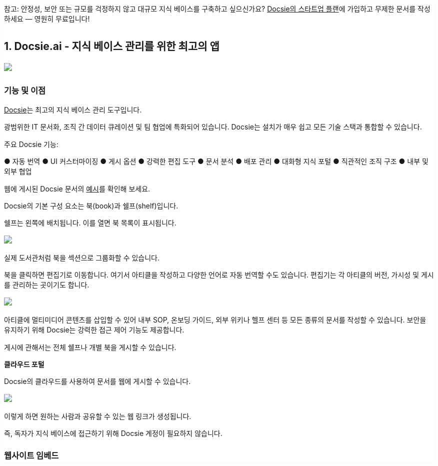 참고: 안정성, 보안 또는 규모를 걱정하지 않고 대규모 지식 베이스를 구축하고 싶으신가요? [Docsie의 스타트업 플랜](https://www.docsie.io/pricing/)에 가입하고 무제한 문서를 작성하세요 — 영원히 무료입니다!

## 1. Docsie.ai - 지식 베이스 관리를 위한 최고의 앱

![](https://lh7-us.googleusercontent.com/KBJr69HeNCohCpeyKp4ffipfCAGtKw2yFFZcm84tbja1ATllKgTCWhbGBRdl_-3V1ivQR7q6vhSYxGa9KMpLpSc-VjmM5ekdDnTxJEvA9RP30Q6exomG8OpOk5lp5_qBZXhxVkGH2FlO_MxSMlPyNds)

### 기능 및 이점

[Docsie](https://www.docsie.io/)는 최고의 지식 베이스 관리 도구입니다.

광범위한 IT 문서화, 조직 간 데이터 큐레이션 및 팀 협업에 특화되어 있습니다. Docsie는 설치가 매우 쉽고 모든 기술 스택과 통합할 수 있습니다.

주요 Docsie 기능:

● 자동 번역
● UI 커스터마이징
● 게시 옵션
● 강력한 편집 도구
● 문서 분석
● 배포 관리
● 대화형 지식 포털
● 직관적인 조직 구조
● 내부 및 외부 협업

웹에 게시된 Docsie 문서의 [예시](https://portals.docsie.io/organization_14776/workspace_14776/welcome-to-docsie-red-beta-snead/welcome-to-docsieio/deployment_EmlWqzYM4A1oC5jcF/?doc=/welcome-to-docsieio/)를 확인해 보세요.

Docsie의 기본 구성 요소는 북(book)과 쉘프(shelf)입니다.

쉘프는 왼쪽에 배치됩니다. 이를 열면 북 목록이 표시됩니다.

![](https://lh7-us.googleusercontent.com/AWeebyHyaQlHzBU2H-UkDdynFNofHzxSupc09DIXNzn5Km0yq4VqZS80kn7R027Laq9fMo2Z1Fp7KmYPJu_5swRT8oitCE81EKpNRqKPV805YJKCi1lc0cx_pRCuCmjOdTdhKWqn9zOHL22eM2aHSg0)

실제 도서관처럼 북을 섹션으로 그룹화할 수 있습니다.

북을 클릭하면 편집기로 이동합니다. 여기서 아티클을 작성하고 다양한 언어로 자동 번역할 수도 있습니다. 편집기는 각 아티클의 버전, 가시성 및 게시를 관리하는 곳이기도 합니다.

![](https://lh7-us.googleusercontent.com/zUxA-hZ1Aah-y3iKMvQXrVQJyrgRcJi3I2rIrdAUxY0-pFbeB-rH4TCwPihXCOTbkHf0MZ2ku10AhTA2cmZcnwwrncwzVYnBMumSPrTmNY5rimY1jKp_kFEp6u0MqHTDgzBlswNNVrIQaMQOL96fH0w)

아티클에 멀티미디어 콘텐츠를 삽입할 수 있어 내부 SOP, 온보딩 가이드, 외부 위키나 헬프 센터 등 모든 종류의 문서를 작성할 수 있습니다. 보안을 유지하기 위해 Docsie는 강력한 접근 제어 기능도 제공합니다.

게시에 관해서는 전체 쉘프나 개별 북을 게시할 수 있습니다.

**클라우드 포털**

Docsie의 클라우드를 사용하여 문서를 웹에 게시할 수 있습니다.

![](https://lh7-us.googleusercontent.com/mIfrNqnvSZsFJlyfUn2-pYHp8b2GOv4Z64j2f4ySUwpEZrI-TC0eWHVCD4eWYpxbrnKgwPijb3DPd33AA7OBK1oGquEwycSOAQbMX-S7Z8SRjgutxVvPnIJJ2q4mMvdT9AchC4YhT9jMRrfJidStSLU)

이렇게 하면 원하는 사람과 공유할 수 있는 웹 링크가 생성됩니다.

즉, 독자가 지식 베이스에 접근하기 위해 Docsie 계정이 필요하지 않습니다.

### 웹사이트 임베드
